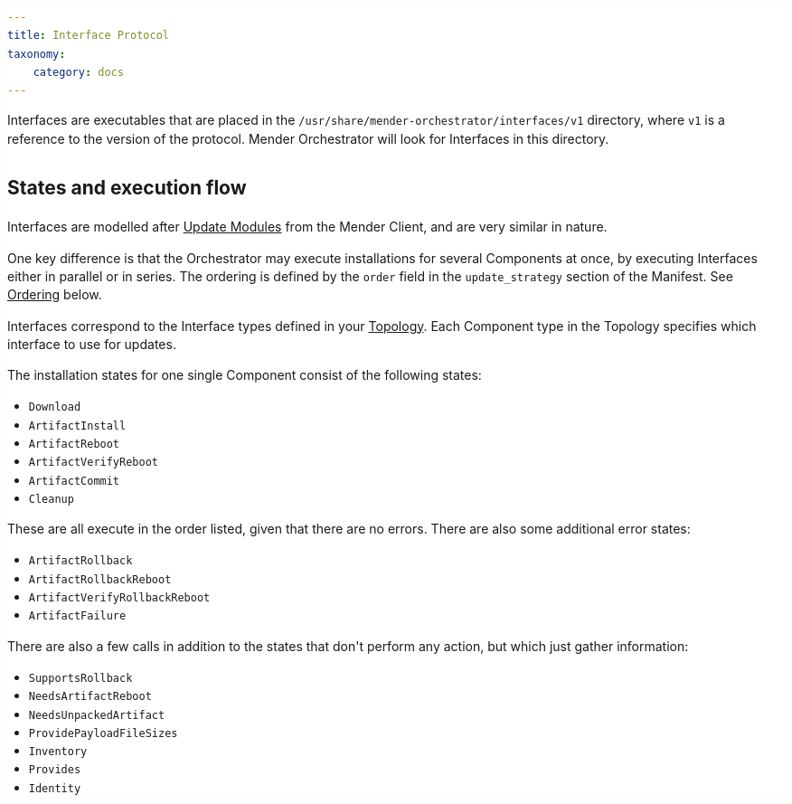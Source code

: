 ```yaml
---
title: Interface Protocol
taxonomy:
    category: docs
---
```



Interfaces are executables that are placed in the
`/usr/share/mender-orchestrator/interfaces/v1` directory, where `v1` is a
reference to the version of the protocol. Mender Orchestrator will look for
Interfaces in this directory.


States and execution flow
-------------------------


Interfaces are modelled after [Update
Modules](https://github.com/mendersoftware/mender/blob/master/Documentation/update-modules-v3-file-api.md)
from the Mender Client, and are very similar in nature.

One key difference is that the Orchestrator may execute installations for
several Components at once, by executing Interfaces either in parallel or
in series. The ordering is defined by the `order` field in the `update_strategy`
section of the Manifest. See [Ordering](#ordering) below.

Interfaces correspond to the Interface types defined in your [Topology](../03.Topology/docs.md). Each Component type in the Topology specifies which interface to use for updates.

The installation states for one single Component consist of the following
states:

* `Download`
* `ArtifactInstall`
* `ArtifactReboot`
* `ArtifactVerifyReboot`
* `ArtifactCommit`
* `Cleanup`

These are all execute in the order listed, given that there are no errors. There are
also some additional error states:

* `ArtifactRollback`
* `ArtifactRollbackReboot`
* `ArtifactVerifyRollbackReboot`
* `ArtifactFailure`

There are also a few calls in addition to the states that don't perform any
action, but which just gather information:

* `SupportsRollback`
* `NeedsArtifactReboot`
* `NeedsUnpackedArtifact`
* `ProvidePayloadFileSizes`
* `Inventory`
* `Provides`
* `Identity`
